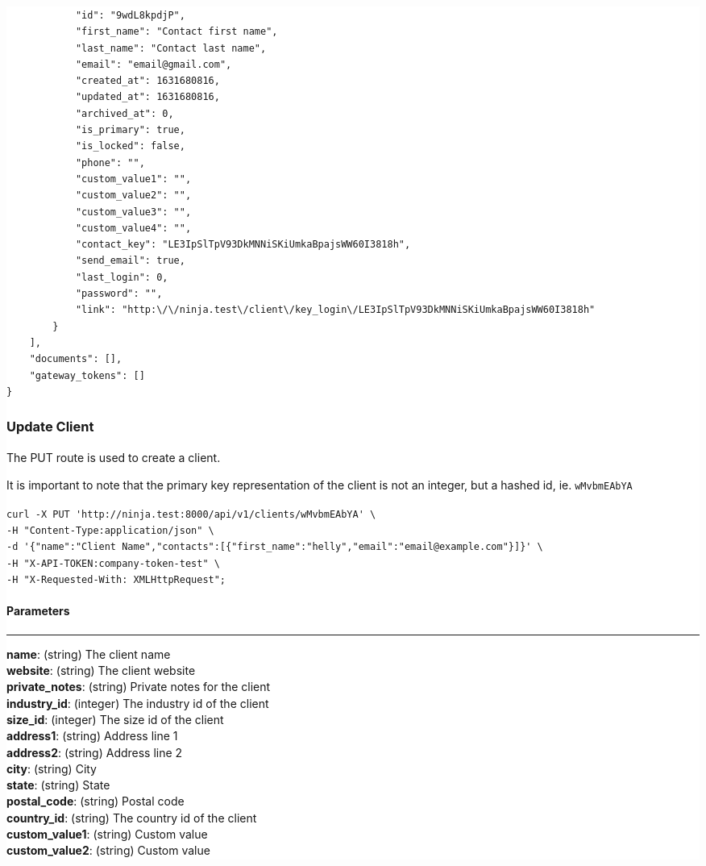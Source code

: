 ```
            "id": "9wdL8kpdjP",
            "first_name": "Contact first name",
            "last_name": "Contact last name",
            "email": "email@gmail.com",
            "created_at": 1631680816,
            "updated_at": 1631680816,
            "archived_at": 0,
            "is_primary": true,
            "is_locked": false,
            "phone": "",
            "custom_value1": "",
            "custom_value2": "",
            "custom_value3": "",
            "custom_value4": "",
            "contact_key": "LE3IpSlTpV93DkMNNiSKiUmkaBpajsWW60I3818h",
            "send_email": true,
            "last_login": 0,
            "password": "",
            "link": "http:\/\/ninja.test\/client\/key_login\/LE3IpSlTpV93DkMNNiSKiUmkaBpajsWW60I3818h"
        }
    ],
    "documents": [],
    "gateway_tokens": []
}

```

### Update Client

<x-container>
<x-section>
The PUT route is used to create a client.  

It is important to note that the primary key representation of the client is not an integer, but a hashed id, ie. ```wMvbmEAbYA```
</x-section>
<x-section>
```
curl -X PUT 'http://ninja.test:8000/api/v1/clients/wMvbmEAbYA' \
-H "Content-Type:application/json" \
-d '{"name":"Client Name","contacts":[{"first_name":"helly","email":"email@example.com"}]}' \
-H "X-API-TOKEN:company-token-test" \
-H "X-Requested-With: XMLHttpRequest";
```
</x-section>
</x-container>

#### Parameters
____

**name**: (string) The client name  
**website**: (string) The client website  
**private_notes**: (string) Private notes for the client  
**industry_id**: (integer) The industry id of the client  
**size_id**: (integer) The size id of the client  
**address1**: (string) Address line 1  
**address2**: (string) Address line 2  
**city**: (string) City  
**state**: (string) State  
**postal_code**: (string) Postal code  
**country_id**: (string) The country id of the client  
**custom_value1**: (string) Custom value  
**custom_value2**: (string) Custom value  